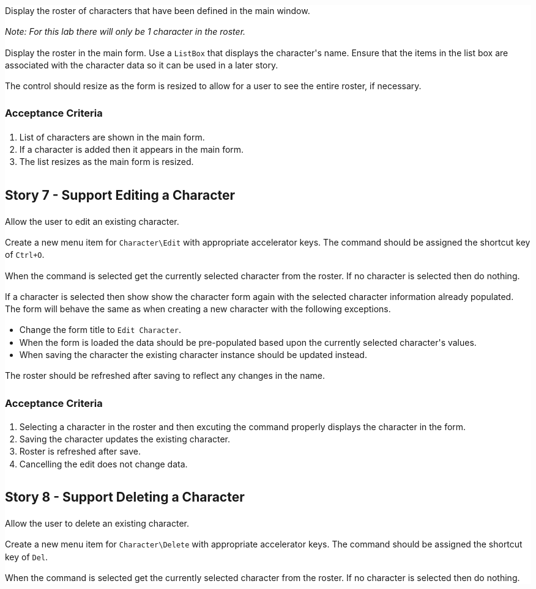 Display the roster of characters that have been defined in the main window.

*Note: For this lab there will only be 1 character in the roster.*

Display the roster in the main form. Use a `ListBox` that displays the character's name. Ensure that the items in the list box are associated with the character data so it can be used in a later story.

The control should resize as the form is resized to allow for a user to see the entire roster, if necessary.

### Acceptance Criteria

1. List of characters are shown in the main form.
1. If a character is added then it appears in the main form.
1. The list resizes as the main form is resized.

## Story 7 - Support Editing a Character

Allow the user to edit an existing character.

Create a new menu item for `Character\Edit` with appropriate accelerator keys. The command should be assigned the shortcut key of `Ctrl+O`.

When the command is selected get the currently selected character from the roster. If no character is selected then do nothing. 

If a character is selected then show show the character form again with the selected character information already populated. The form will behave the same as when creating a new character with the following exceptions.

- Change the form title to `Edit Character`.
- When the form is loaded the data should be pre-populated based upon the currently selected character's values.
- When saving the character the existing character instance should be updated instead.

The roster should be refreshed after saving to reflect any changes in the name.

### Acceptance Criteria

1. Selecting a character in the roster and then excuting the command properly displays the character in the form.
1. Saving the character updates the existing character.
1. Roster is refreshed after save.
1. Cancelling the edit does not change data.

## Story 8 - Support Deleting a Character

Allow the user to delete an existing character.

Create a new menu item for `Character\Delete` with appropriate accelerator keys. The command should be assigned the shortcut key of `Del`.

When the command is selected get the currently selected character from the roster. If no character is selected then do nothing. 
